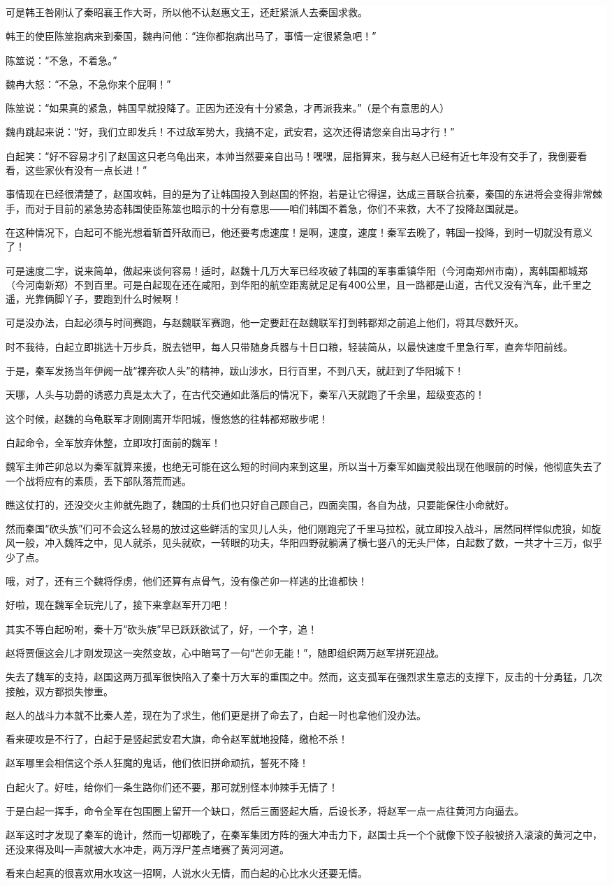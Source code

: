 可是韩王咎刚认了秦昭襄王作大哥，所以他不认赵惠文王，还赶紧派人去秦国求救。

韩王的使臣陈筮抱病来到秦国，魏冉问他：“连你都抱病出马了，事情一定很紧急吧！”

陈筮说：“不急，不着急。”

魏冉大怒：“不急，不急你来个屁啊！”

陈筮说：“如果真的紧急，韩国早就投降了。正因为还没有十分紧急，才再派我来。”（是个有意思的人）

魏冉跳起来说：“好，我们立即发兵！不过敌军势大，我搞不定，武安君，这次还得请您亲自出马才行！”

白起笑：“好不容易才引了赵国这只老乌龟出来，本帅当然要亲自出马！嘿嘿，屈指算来，我与赵人已经有近七年没有交手了，我倒要看看，这些家伙有没有一点长进！”

事情现在已经很清楚了，赵国攻韩，目的是为了让韩国投入到赵国的怀抱，若是让它得逞，达成三晋联合抗秦，秦国的东进将会变得非常棘手，而对于目前的紧急势态韩国使臣陈筮也暗示的十分有意思——咱们韩国不着急，你们不来救，大不了投降赵国就是。

在这种情况下，白起可不能光想着斩首歼敌而已，他还要考虑速度！是啊，速度，速度！秦军去晚了，韩国一投降，到时一切就没有意义了！

可是速度二字，说来简单，做起来谈何容易！适时，赵魏十几万大军已经攻破了韩国的军事重镇华阳（今河南郑州市南），离韩国都城郑（今河南新郑）不到百里。可是白起现在还在咸阳，到华阳的航空距离就足足有400公里，且一路都是山道，古代又没有汽车，此千里之遥，光靠俩脚丫子，要跑到什么时候啊！

可是没办法，白起必须与时间赛跑，与赵魏联军赛跑，他一定要赶在赵魏联军打到韩都郑之前追上他们，将其尽数歼灭。

时不我待，白起立即挑选十万步兵，脱去铠甲，每人只带随身兵器与十日口粮，轻装简从，以最快速度千里急行军，直奔华阳前线。

于是，秦军发扬当年伊阙一战“裸奔砍人头”的精神，跋山涉水，日行百里，不到八天，就赶到了华阳城下！

天哪，人头与功爵的诱惑力真是太大了，在古代交通如此落后的情况下，秦军八天就跑了千余里，超级变态的！

这个时候，赵魏的乌龟联军才刚刚离开华阳城，慢悠悠的往韩都郑散步呢！

白起命令，全军放弃休整，立即攻打面前的魏军！

魏军主帅芒卯总以为秦军就算来援，也绝无可能在这么短的时间内来到这里，所以当十万秦军如幽灵般出现在他眼前的时候，他彻底失去了一个战将应有的素质，丢下部队落荒而逃。

瞧这仗打的，还没交火主帅就先跑了，魏国的士兵们也只好自己顾自己，四面突围，各自为战，只要能保住小命就好。

然而秦国“砍头族”们可不会这么轻易的放过这些鲜活的宝贝儿人头，他们刚跑完了千里马拉松，就立即投入战斗，居然同样悍似虎狼，如旋风一般，冲入魏阵之中，见人就杀，见头就砍，一转眼的功夫，华阳四野就躺满了横七竖八的无头尸体，白起数了数，一共才十三万，似乎少了点。

哦，对了，还有三个魏将俘虏，他们还算有点骨气，没有像芒卯一样逃的比谁都快！

好啦，现在魏军全玩完儿了，接下来拿赵军开刀吧！

其实不等白起吩咐，秦十万“砍头族”早已跃跃欲试了，好，一个字，追！

赵将贾偃这会儿才刚发现这一突然变故，心中暗骂了一句“芒卯无能！”，随即组织两万赵军拼死迎战。

失去了魏军的支持，赵国这两万孤军很快陷入了秦十万大军的重围之中。然而，这支孤军在强烈求生意志的支撑下，反击的十分勇猛，几次接触，双方都损失惨重。

赵人的战斗力本就不比秦人差，现在为了求生，他们更是拼了命去了，白起一时也拿他们没办法。

看来硬攻是不行了，白起于是竖起武安君大旗，命令赵军就地投降，缴枪不杀！

赵军哪里会相信这个杀人狂魔的鬼话，他们依旧拼命顽抗，誓死不降！

白起火了。好哇，给你们一条生路你们还不要，那可就别怪本帅辣手无情了！

于是白起一挥手，命令全军在包围圈上留开一个缺口，然后三面竖起大盾，后设长矛，将赵军一点一点往黄河方向逼去。

赵军这时才发现了秦军的诡计，然而一切都晚了，在秦军集团方阵的强大冲击力下，赵国士兵一个个就像下饺子般被挤入滚滚的黄河之中，还没来得及叫一声就被大水冲走，两万浮尸差点堵赛了黄河河道。

看来白起真的很喜欢用水攻这一招啊，人说水火无情，而白起的心比水火还要无情。
